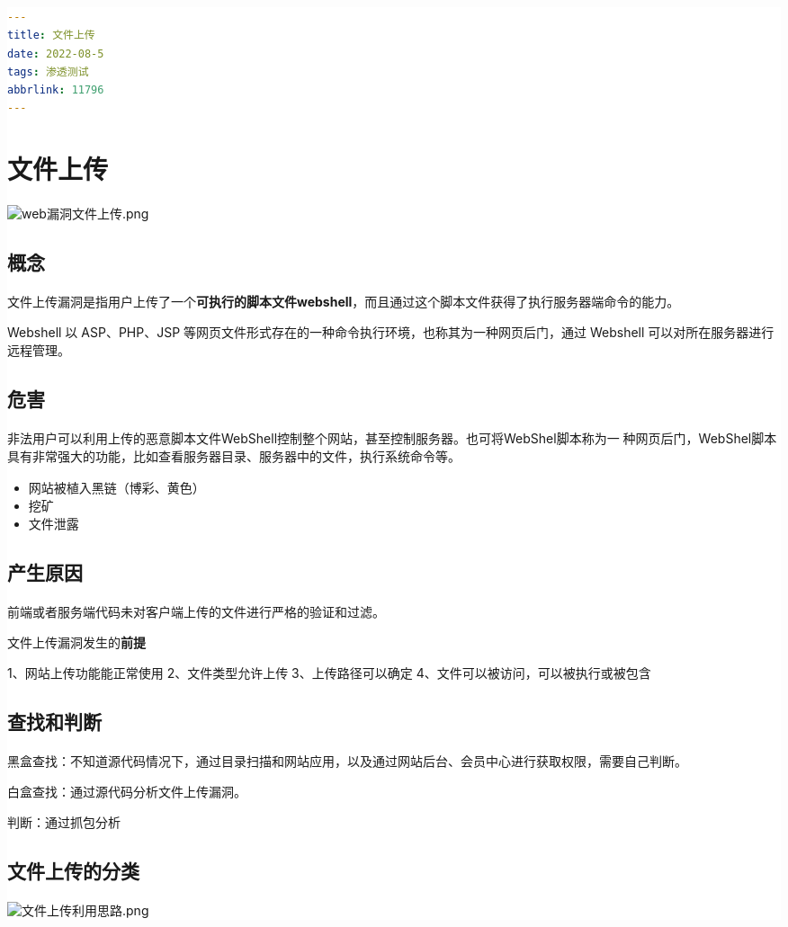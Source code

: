 ```yaml
---
title: 文件上传
date: 2022-08-5
tags: 渗透测试
abbrlink: 11796
---
```


# 文件上传

![web漏洞文件上传.png](https://frankcao3-picgo.oss-cn-shenzhen.aliyuncs.com/img/1627433334141-cb693e43-53e8-4e28-80b9-b2c08e23f2f6.png)

## 概念

文件上传漏洞是指用户上传了一个**可执行的脚本文件webshell**，而且通过这个脚本文件获得了执行服务器端命令的能力。

Webshell 以 ASP、PHP、JSP 等网页文件形式存在的一种命令执行环境，也称其为一种网页后门，通过 Webshell 可以对所在服务器进行远程管理。

## 危害

非法用户可以利用上传的恶意脚本文件WebShell控制整个网站，甚至控制服务器。也可将WebShel脚本称为一 种网页后门，WebShel脚本具有非常强大的功能，比如查看服务器目录、服务器中的文件，执行系统命令等。

- 网站被植入黑链（博彩、黄色）
- 挖矿
- 文件泄露

## 产生原因

前端或者服务端代码未对客户端上传的文件进行严格的验证和过滤。

文件上传漏洞发生的**前提**

1、网站上传功能能正常使用
2、文件类型允许上传
3、上传路径可以确定
4、文件可以被访问，可以被执行或被包含

## 查找和判断

黑盒查找：不知道源代码情况下，通过目录扫描和网站应用，以及通过网站后台、会员中心进行获取权限，需要自己判断。

白盒查找：通过源代码分析文件上传漏洞。

判断：通过抓包分析

## 文件上传的分类

![文件上传利用思路.png](https://frankcao3-picgo.oss-cn-shenzhen.aliyuncs.com/img/1627433817849-28573285-fa9c-4d1d-9864-2f822f372ee5.png)
